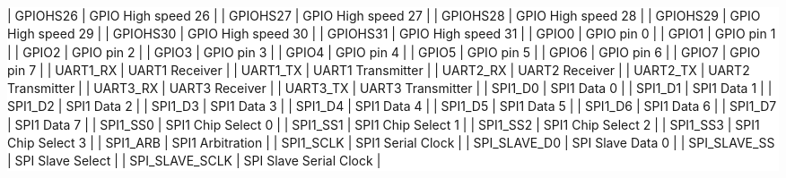 | GPIOHS26 | GPIO High speed 26 |
| GPIOHS27 | GPIO High speed 27 |
| GPIOHS28 | GPIO High speed 28 |
| GPIOHS29 | GPIO High speed 29 |
| GPIOHS30 | GPIO High speed 30 |
| GPIOHS31 | GPIO High speed 31 |
| GPIO0 | GPIO pin 0 |
| GPIO1 | GPIO pin 1 |
| GPIO2 | GPIO pin 2 |
| GPIO3 | GPIO pin 3 |
| GPIO4 | GPIO pin 4 |
| GPIO5 | GPIO pin 5 |
| GPIO6 | GPIO pin 6 |
| GPIO7 | GPIO pin 7 |
| UART1_RX | UART1 Receiver |
| UART1_TX | UART1 Transmitter |
| UART2_RX | UART2 Receiver |
| UART2_TX | UART2 Transmitter |
| UART3_RX | UART3 Receiver |
| UART3_TX | UART3 Transmitter |
| SPI1_D0 | SPI1 Data 0 |
| SPI1_D1 | SPI1 Data 1 |
| SPI1_D2 | SPI1 Data 2 |
| SPI1_D3 | SPI1 Data 3 |
| SPI1_D4 | SPI1 Data 4 |
| SPI1_D5 | SPI1 Data 5 |
| SPI1_D6 | SPI1 Data 6 |
| SPI1_D7 | SPI1 Data 7 |
| SPI1_SS0 | SPI1 Chip Select 0 |
| SPI1_SS1 | SPI1 Chip Select 1 |
| SPI1_SS2 | SPI1 Chip Select 2 |
| SPI1_SS3 | SPI1 Chip Select 3 |
| SPI1_ARB | SPI1 Arbitration |
| SPI1_SCLK | SPI1 Serial Clock |
| SPI_SLAVE_D0 | SPI Slave Data 0 |
| SPI_SLAVE_SS | SPI Slave Select |
| SPI_SLAVE_SCLK | SPI Slave Serial Clock |